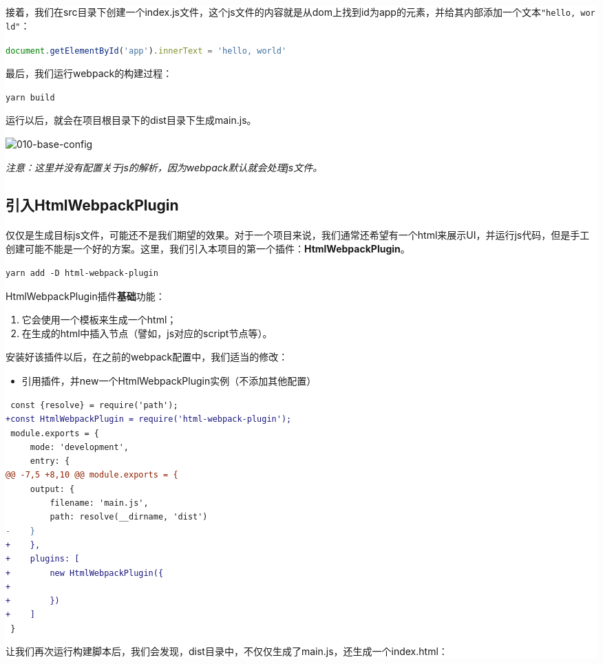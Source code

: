 接着，我们在src目录下创建一个index.js文件，这个js文件的内容就是从dom上找到id为app的元素，并给其内部添加一个文本`"hello, world"`：

```js
document.getElementById('app').innerText = 'hello, world'
```

最后，我们运行webpack的构建过程：

```
yarn build
```

运行以后，就会在项目根目录下的dist目录下生成main.js。

![010-base-config](https://static-res.zhen.wang/images/post/2022-12-31/010-base-config.png)

*注意：这里并没有配置关于js的解析，因为webpack默认就会处理js文件。*

## 引入HtmlWebpackPlugin

仅仅是生成目标js文件，可能还不是我们期望的效果。对于一个项目来说，我们通常还希望有一个html来展示UI，并运行js代码，但是手工创建可能不能是一个好的方案。这里，我们引入本项目的第一个插件：**HtmlWebpackPlugin**。

```
yarn add -D html-webpack-plugin
```

HtmlWebpackPlugin插件**基础**功能：

1. 它会使用一个模板来生成一个html；
2. 在生成的html中插入节点（譬如，js对应的script节点等）。

安装好该插件以后，在之前的webpack配置中，我们适当的修改：

- 引用插件，并new一个HtmlWebpackPlugin实例（不添加其他配置）

```diff
 const {resolve} = require('path');
+const HtmlWebpackPlugin = require('html-webpack-plugin');
 module.exports = {
     mode: 'development',
     entry: {
@@ -7,5 +8,10 @@ module.exports = {
     output: {
         filename: 'main.js',
         path: resolve(__dirname, 'dist')
-    }
+    },
+    plugins: [
+        new HtmlWebpackPlugin({
+
+        })
+    ]
 }

```

让我们再次运行构建脚本后，我们会发现，dist目录中，不仅仅生成了main.js，还生成一个index.html：
